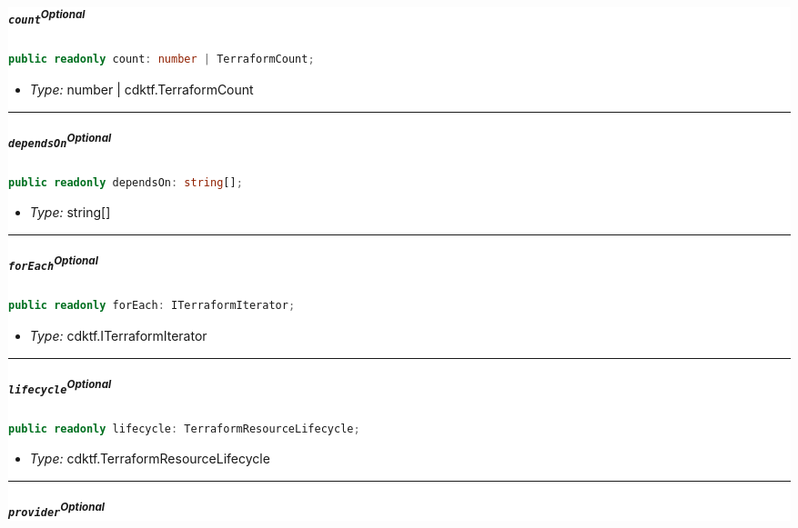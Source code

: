 
##### `count`<sup>Optional</sup> <a name="count" id="rhizo-co-terraform-provider-oci.dataOciDataSafeUserAssessmentUserAnalytics.DataOciDataSafeUserAssessmentUserAnalytics.property.count"></a>

```typescript
public readonly count: number | TerraformCount;
```

- *Type:* number | cdktf.TerraformCount

---

##### `dependsOn`<sup>Optional</sup> <a name="dependsOn" id="rhizo-co-terraform-provider-oci.dataOciDataSafeUserAssessmentUserAnalytics.DataOciDataSafeUserAssessmentUserAnalytics.property.dependsOn"></a>

```typescript
public readonly dependsOn: string[];
```

- *Type:* string[]

---

##### `forEach`<sup>Optional</sup> <a name="forEach" id="rhizo-co-terraform-provider-oci.dataOciDataSafeUserAssessmentUserAnalytics.DataOciDataSafeUserAssessmentUserAnalytics.property.forEach"></a>

```typescript
public readonly forEach: ITerraformIterator;
```

- *Type:* cdktf.ITerraformIterator

---

##### `lifecycle`<sup>Optional</sup> <a name="lifecycle" id="rhizo-co-terraform-provider-oci.dataOciDataSafeUserAssessmentUserAnalytics.DataOciDataSafeUserAssessmentUserAnalytics.property.lifecycle"></a>

```typescript
public readonly lifecycle: TerraformResourceLifecycle;
```

- *Type:* cdktf.TerraformResourceLifecycle

---

##### `provider`<sup>Optional</sup> <a name="provider" id="rhizo-co-terraform-provider-oci.dataOciDataSafeUserAssessmentUserAnalytics.DataOciDataSafeUserAssessmentUserAnalytics.property.provider"></a>
